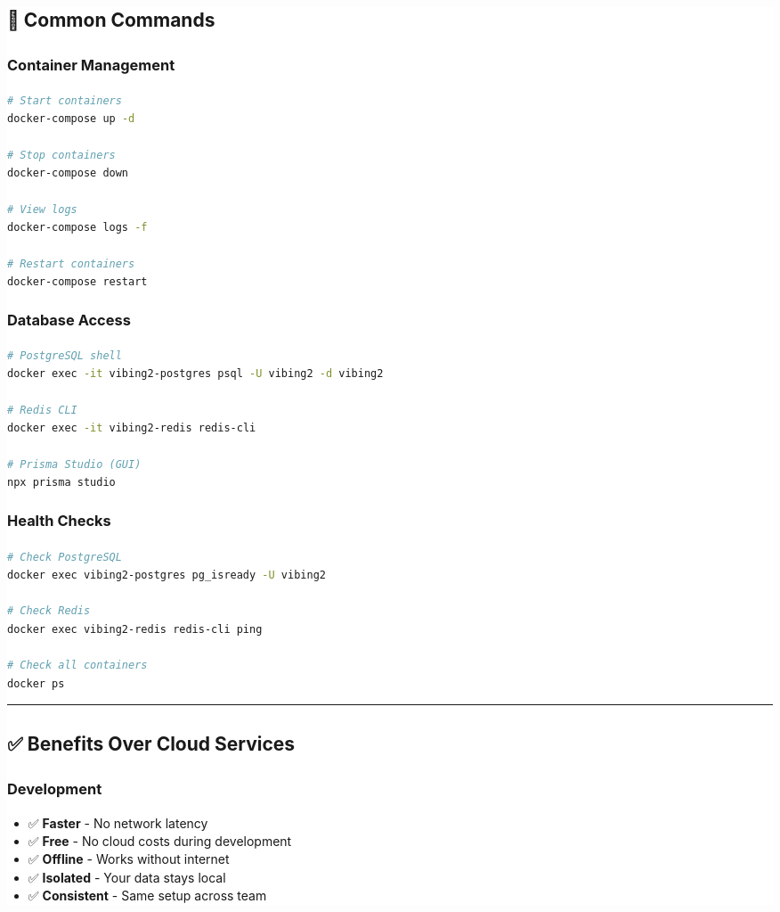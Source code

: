 
## 🔧 Common Commands

### Container Management
```bash
# Start containers
docker-compose up -d

# Stop containers
docker-compose down

# View logs
docker-compose logs -f

# Restart containers
docker-compose restart
```

### Database Access
```bash
# PostgreSQL shell
docker exec -it vibing2-postgres psql -U vibing2 -d vibing2

# Redis CLI
docker exec -it vibing2-redis redis-cli

# Prisma Studio (GUI)
npx prisma studio
```

### Health Checks
```bash
# Check PostgreSQL
docker exec vibing2-postgres pg_isready -U vibing2

# Check Redis
docker exec vibing2-redis redis-cli ping

# Check all containers
docker ps
```

---

## ✅ Benefits Over Cloud Services

### Development
- ✅ **Faster** - No network latency
- ✅ **Free** - No cloud costs during development
- ✅ **Offline** - Works without internet
- ✅ **Isolated** - Your data stays local
- ✅ **Consistent** - Same setup across team
